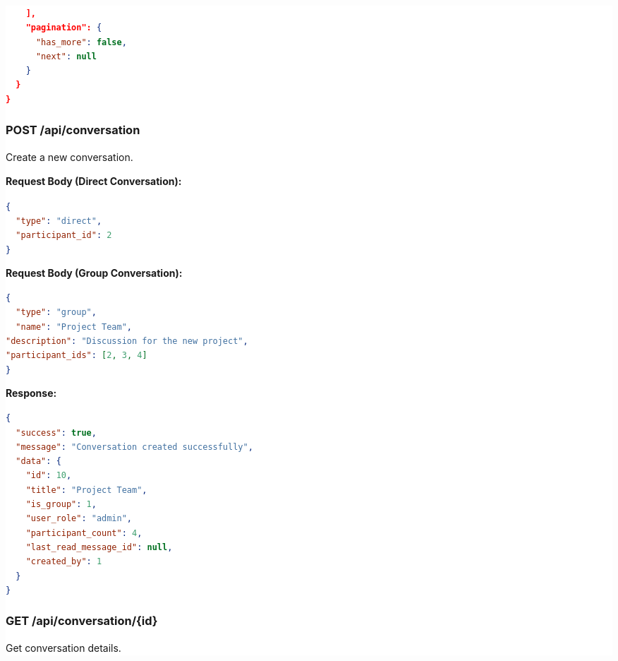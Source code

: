 ```json
    ],
    "pagination": {
      "has_more": false,
      "next": null
    }
  }
}
```

### POST /api/conversation

Create a new conversation.

**Request Body (Direct Conversation):**

```json
{
  "type": "direct",
  "participant_id": 2
}
```

**Request Body (Group Conversation):**

```json
{
  "type": "group",
  "name": "Project Team",
"description": "Discussion for the new project",
"participant_ids": [2, 3, 4]
}
```

**Response:**

```json
{
  "success": true,
  "message": "Conversation created successfully",
  "data": {
    "id": 10,
    "title": "Project Team",
    "is_group": 1,
    "user_role": "admin",
    "participant_count": 4,
    "last_read_message_id": null,
    "created_by": 1
  }
}
```

### GET /api/conversation/{id}

Get conversation details.
